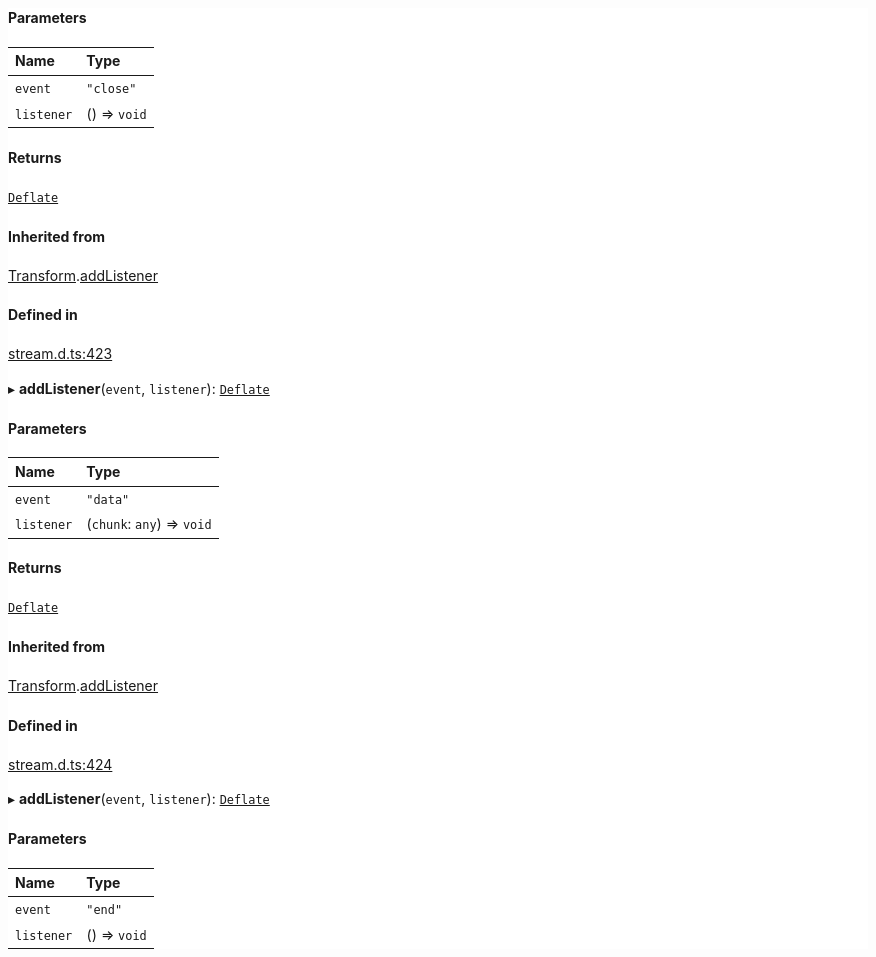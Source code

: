 #### Parameters

| Name | Type |
| :------ | :------ |
| `event` | ``"close"`` |
| `listener` | () => `void` |

#### Returns

[`Deflate`](https://github.com/oven-sh/bun-types/blob/master/api-docs/interfaces/zlib_.Deflate-1.md)

#### Inherited from

[Transform](https://github.com/oven-sh/bun-types/blob/master/api-docs/classes/stream_.Transform.md).[addListener](https://github.com/oven-sh/bun-types/blob/master/api-docs/classes/stream_.Transform.md#addlistener)

#### Defined in

[stream.d.ts:423](https://github.com/valgaze/bun-types/blob/6f8dbf8/stream.d.ts#L423)

▸ **addListener**(`event`, `listener`): [`Deflate`](https://github.com/oven-sh/bun-types/blob/master/api-docs/interfaces/zlib_.Deflate-1.md)

#### Parameters

| Name | Type |
| :------ | :------ |
| `event` | ``"data"`` |
| `listener` | (`chunk`: `any`) => `void` |

#### Returns

[`Deflate`](https://github.com/oven-sh/bun-types/blob/master/api-docs/interfaces/zlib_.Deflate-1.md)

#### Inherited from

[Transform](https://github.com/oven-sh/bun-types/blob/master/api-docs/classes/stream_.Transform.md).[addListener](https://github.com/oven-sh/bun-types/blob/master/api-docs/classes/stream_.Transform.md#addlistener)

#### Defined in

[stream.d.ts:424](https://github.com/valgaze/bun-types/blob/6f8dbf8/stream.d.ts#L424)

▸ **addListener**(`event`, `listener`): [`Deflate`](https://github.com/oven-sh/bun-types/blob/master/api-docs/interfaces/zlib_.Deflate-1.md)

#### Parameters

| Name | Type |
| :------ | :------ |
| `event` | ``"end"`` |
| `listener` | () => `void` |
